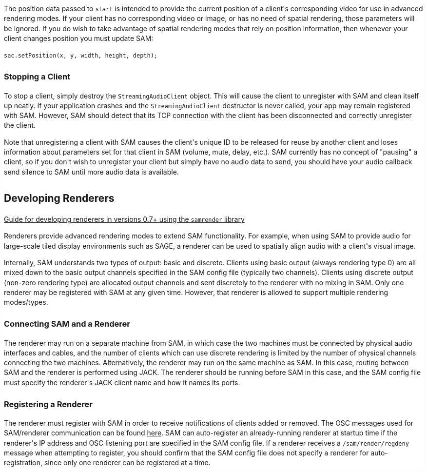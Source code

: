 The position data passed to `start` is intended to provide the current position of a client's corresponding video for use in advanced rendering modes.  If your client has no corresponding video or image, or has no need of spatial rendering, those parameters will be ignored.  If you do wish to take advantage of spatial rendering modes that rely on position information, then whenever your client changes position you must update SAM:
```
sac.setPosition(x, y, width, height, depth);
```

### Stopping a Client ###
To stop a client, simply destroy the `StreamingAudioClient` object.  This will cause the client to unregister with SAM and clean itself up neatly.  If your application crashes and the `StreamingAudioClient` destructor is never called, your app may remain registered with SAM.  However, SAM should detect that its TCP connection with the client has been disconnected and correctly unregister the client.

Note that unregistering a client with SAM causes the client's unique ID to be released for reuse by another client and loses information about parameters set for that client in SAM (volume, mute, delay, etc.).  SAM currently has no concept of "pausing" a client, so if you don't wish to unregister your client but simply have no audio data to send, you should have your audio callback send silence to SAM until more audio data is available.

## Developing Renderers ##
[Guide for developing renderers in versions 0.7+ using the `samrender` library](DevelopingRenderers.md)

Renderers provide advanced rendering modes to extend SAM functionality. For example, when using SAM to provide audio for large-scale tiled display environments such as SAGE, a renderer can be used to spatially align audio with a client's visual image.

Internally, SAM understands two types of output: basic and discrete.  Clients using basic output (always rendering type 0) are all mixed down to the basic output channels specified in the SAM config file (typically two channels).  Clients using discrete output (non-zero rendering type) are allocated output channels and sent discretely to the renderer with no mixing in SAM.
Only one renderer may be registered with SAM at any given time.  However, that renderer is allowed to support multiple rendering modes/types.

### Connecting SAM and a Renderer ###
The renderer may run on a separate machine from SAM, in which case the two machines must be connected by physical audio interfaces and cables, and the number of clients which can use discrete rendering is limited by the number of physical channels connecting the two machines.  Alternatively, the renderer may run on the same machine as SAM.  In this case, routing between SAM and the renderer is performed using JACK.  The renderer should be running before SAM in this case, and the SAM config file must specify the renderer's JACK client name and how it names its ports.

### Registering a Renderer ###
The renderer must register with SAM in order to receive notifications of clients added or removed.  The OSC messages used for SAM/renderer communication can be found [here](OSCMessages_0_6#SAM/Renderer_Messages.md).  SAM can auto-register an already-running renderer at startup time if the renderer's IP address and OSC listening port are specified in the SAM config file.  If a renderer receives a `/sam/render/regdeny` message when attempting to register, you should confirm that the SAM config file does not specify a renderer for auto-registration, since only one renderer can be registered at a time.
